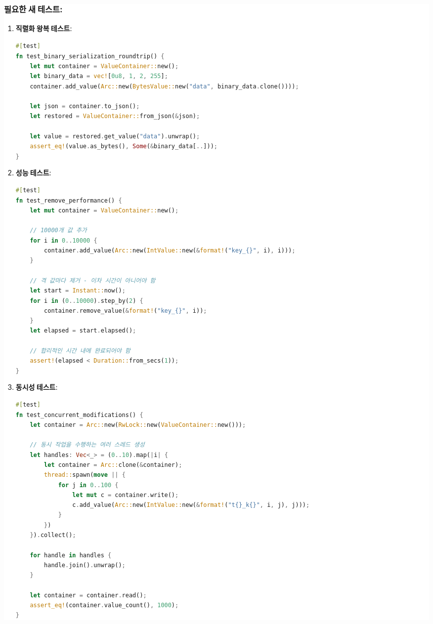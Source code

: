 ### 필요한 새 테스트:

1. **직렬화 왕복 테스트**:
   ```rust
   #[test]
   fn test_binary_serialization_roundtrip() {
       let mut container = ValueContainer::new();
       let binary_data = vec![0u8, 1, 2, 255];
       container.add_value(Arc::new(BytesValue::new("data", binary_data.clone())));

       let json = container.to_json();
       let restored = ValueContainer::from_json(&json);

       let value = restored.get_value("data").unwrap();
       assert_eq!(value.as_bytes(), Some(&binary_data[..]));
   }
   ```

2. **성능 테스트**:
   ```rust
   #[test]
   fn test_remove_performance() {
       let mut container = ValueContainer::new();

       // 10000개 값 추가
       for i in 0..10000 {
           container.add_value(Arc::new(IntValue::new(&format!("key_{}", i), i)));
       }

       // 격 값마다 제거 - 이차 시간이 아니어야 함
       let start = Instant::now();
       for i in (0..10000).step_by(2) {
           container.remove_value(&format!("key_{}", i));
       }
       let elapsed = start.elapsed();

       // 합리적인 시간 내에 완료되어야 함
       assert!(elapsed < Duration::from_secs(1));
   }
   ```

3. **동시성 테스트**:
   ```rust
   #[test]
   fn test_concurrent_modifications() {
       let container = Arc::new(RwLock::new(ValueContainer::new()));

       // 동시 작업을 수행하는 여러 스레드 생성
       let handles: Vec<_> = (0..10).map(|i| {
           let container = Arc::clone(&container);
           thread::spawn(move || {
               for j in 0..100 {
                   let mut c = container.write();
                   c.add_value(Arc::new(IntValue::new(&format!("t{}_k{}", i, j), j)));
               }
           })
       }).collect();

       for handle in handles {
           handle.join().unwrap();
       }

       let container = container.read();
       assert_eq!(container.value_count(), 1000);
   }
   ```